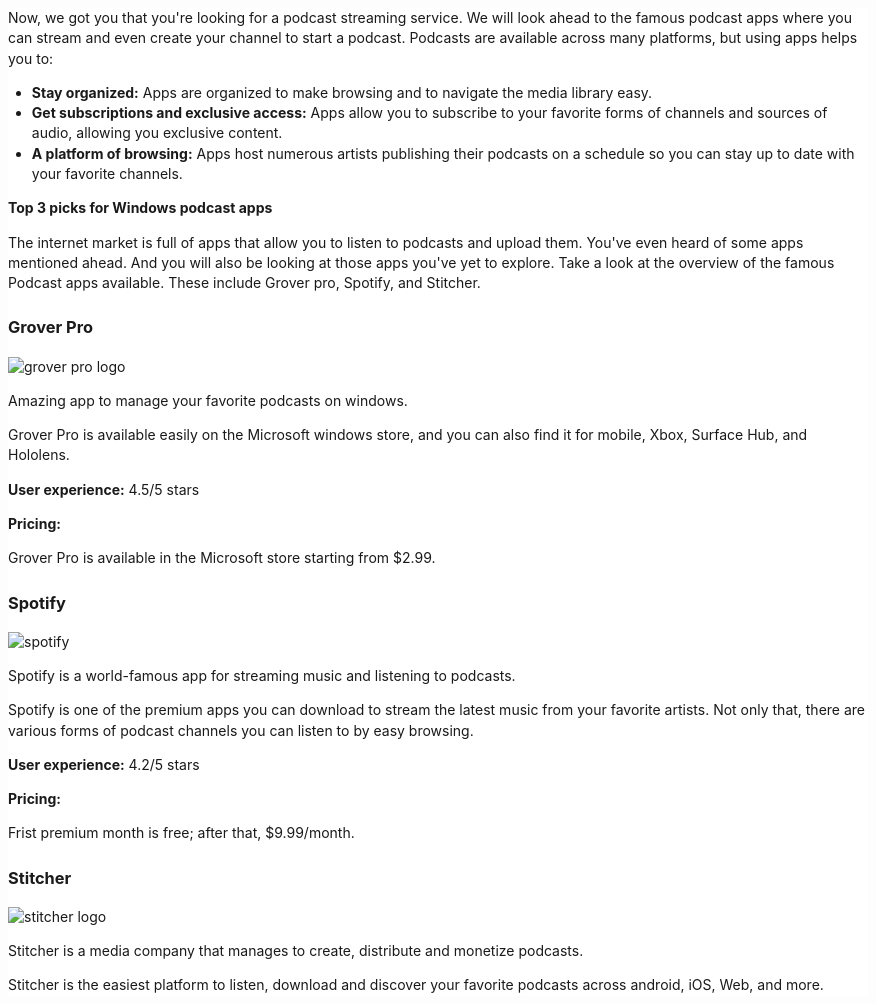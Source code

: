 Now, we got you that you're looking for a podcast streaming service. We will look ahead to the famous podcast apps where you can stream and even create your channel to start a podcast. Podcasts are available across many platforms, but using apps helps you to:

* **Stay organized:** Apps are organized to make browsing and to navigate the media library easy.
* **Get subscriptions and exclusive access:** Apps allow you to subscribe to your favorite forms of channels and sources of audio, allowing you exclusive content.
* **A platform of browsing:** Apps host numerous artists publishing their podcasts on a schedule so you can stay up to date with your favorite channels.

**Top 3 picks for Windows podcast apps**

The internet market is full of apps that allow you to listen to podcasts and upload them. You've even heard of some apps mentioned ahead. And you will also be looking at those apps you've yet to explore. Take a look at the overview of the famous Podcast apps available. These include Grover pro, Spotify, and Stitcher.

### Grover Pro

![grover pro logo](https://images.wondershare.com/filmora/article-images/2022/12/windows-podcast-app-1.jpg)

Amazing app to manage your favorite podcasts on windows.

Grover Pro is available easily on the Microsoft windows store, and you can also find it for mobile, Xbox, Surface Hub, and Hololens.

**User experience:** 4.5/5 stars

**Pricing:**

Grover Pro is available in the Microsoft store starting from $2.99.

### Spotify

![spotify](https://images.wondershare.com/filmora/article-images/2022/12/windows-podcast-app-2.jpg)

Spotify is a world-famous app for streaming music and listening to podcasts.

Spotify is one of the premium apps you can download to stream the latest music from your favorite artists. Not only that, there are various forms of podcast channels you can listen to by easy browsing.

**User experience:** 4.2/5 stars

**Pricing:**

Frist premium month is free; after that, $9.99/month.

### Stitcher

![stitcher logo](https://images.wondershare.com/filmora/article-images/2022/12/windows-podcast-app-3.jpg)

Stitcher is a media company that manages to create, distribute and monetize podcasts.

Stitcher is the easiest platform to listen, download and discover your favorite podcasts across android, iOS, Web, and more.
